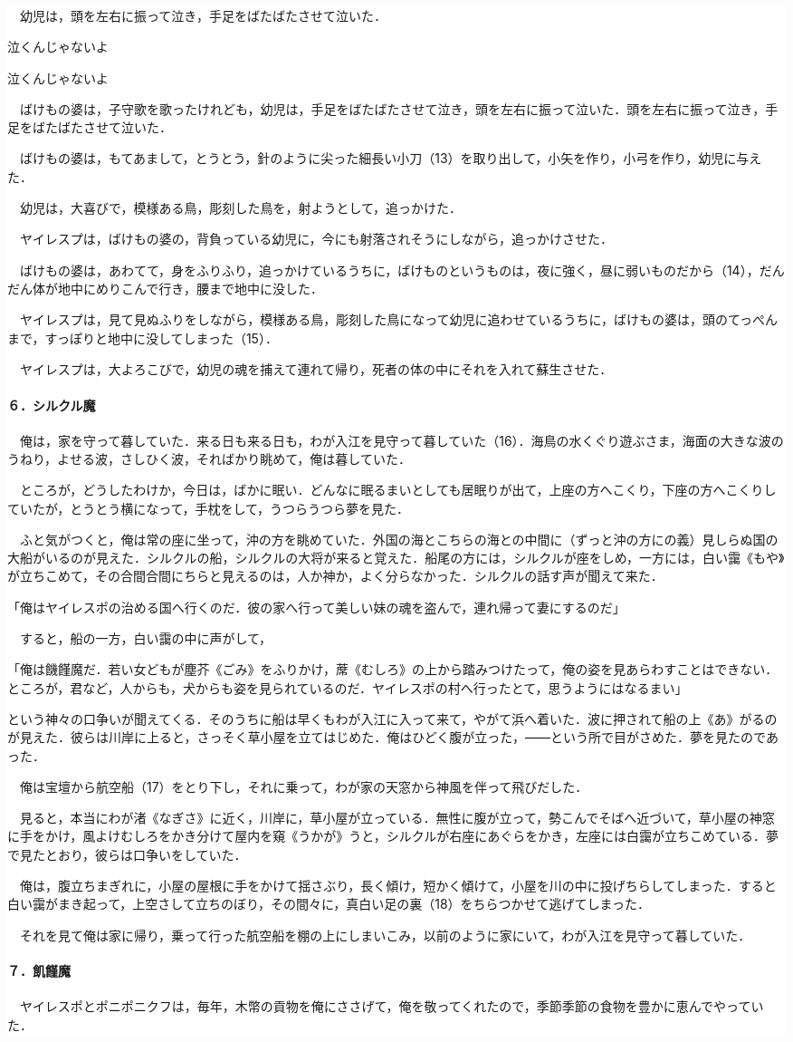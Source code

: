 

　幼児は，頭を左右に振って泣き，手足をばたばたさせて泣いた．


泣くんじゃないよ

泣くんじゃないよ



　ばけもの婆は，子守歌を歌ったけれども，幼児は，手足をばたばたさせて泣き，頭を左右に振って泣いた．頭を左右に振って泣き，手足をばたばたさせて泣いた．

　ばけもの婆は，もてあまして，とうとう，針のように尖った細長い小刀（13）を取り出して，小矢を作り，小弓を作り，幼児に与えた．

　幼児は，大喜びで，模様ある鳥，彫刻した鳥を，射ようとして，追っかけた．

　ヤイレスプは，ばけもの婆の，背負っている幼児に，今にも射落されそうにしながら，追っかけさせた．

　ばけもの婆は，あわてて，身をふりふり，追っかけているうちに，ばけものというものは，夜に強く，昼に弱いものだから（14），だんだん体が地中にめりこんで行き，腰まで地中に没した．

　ヤイレスプは，見て見ぬふりをしながら，模様ある鳥，彫刻した鳥になって幼児に追わせているうちに，ばけもの婆は，頭のてっぺんまで，すっぽりと地中に没してしまった（15）．

　ヤイレスプは，大よろこびで，幼児の魂を捕えて連れて帰り，死者の体の中にそれを入れて蘇生させた．



#### ６．シルクル魔




　俺は，家を守って暮していた．来る日も来る日も，わが入江を見守って暮していた（16）．海鳥の水くぐり遊ぶさま，海面の大きな波のうねり，よせる波，さしひく波，そればかり眺めて，俺は暮していた．

　ところが，どうしたわけか，今日は，ばかに眠い．どんなに眠るまいとしても居眠りが出て，上座の方へこくり，下座の方へこくりしていたが，とうとう横になって，手枕をして，うつらうつら夢を見た．

　ふと気がつくと，俺は常の座に坐って，沖の方を眺めていた．外国の海とこちらの海との中間に（ずっと沖の方にの義）見しらぬ国の大船がいるのが見えた．シルクルの船，シルクルの大将が来ると覚えた．船尾の方には，シルクルが座をしめ，一方には，白い靄《もや》が立ちこめて，その合間合間にちらと見えるのは，人か神か，よく分らなかった．シルクルの話す声が聞えて来た．

「俺はヤイレスポの治める国へ行くのだ．彼の家へ行って美しい妹の魂を盗んで，連れ帰って妻にするのだ」

　すると，船の一方，白い靄の中に声がして，

「俺は饑饉魔だ．若い女どもが塵芥《ごみ》をふりかけ，蓆《むしろ》の上から踏みつけたって，俺の姿を見あらわすことはできない．ところが，君など，人からも，犬からも姿を見られているのだ．ヤイレスポの村へ行ったとて，思うようにはなるまい」

という神々の口争いが聞えてくる．そのうちに船は早くもわが入江に入って来て，やがて浜へ着いた．波に押されて船の上《あ》がるのが見えた．彼らは川岸に上ると，さっそく草小屋を立てはじめた．俺はひどく腹が立った，――という所で目がさめた．夢を見たのであった．

　俺は宝壇から航空船（17）をとり下し，それに乗って，わが家の天窓から神風を伴って飛びだした．

　見ると，本当にわが渚《なぎさ》に近く，川岸に，草小屋が立っている．無性に腹が立って，勢こんでそばへ近づいて，草小屋の神窓に手をかけ，風よけむしろをかき分けて屋内を窺《うかが》うと，シルクルが右座にあぐらをかき，左座には白靄が立ちこめている．夢で見たとおり，彼らは口争いをしていた．

　俺は，腹立ちまぎれに，小屋の屋根に手をかけて揺さぶり，長く傾け，短かく傾けて，小屋を川の中に投げちらしてしまった．すると白い靄がまき起って，上空さして立ちのぼり，その間々に，真白い足の裏（18）をちらつかせて逃げてしまった．

　それを見て俺は家に帰り，乗って行った航空船を棚の上にしまいこみ，以前のように家にいて，わが入江を見守って暮していた．



#### ７．飢饉魔




　ヤイレスポとポニポニクフは，毎年，木幣の貢物を俺にささげて，俺を敬ってくれたので，季節季節の食物を豊かに恵んでやっていた．
